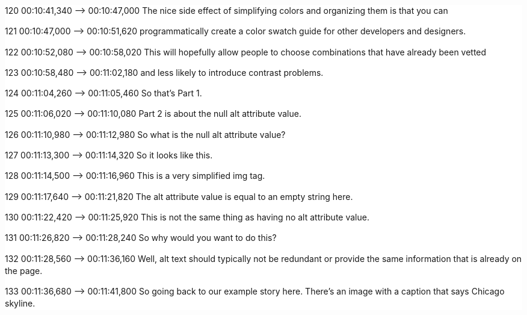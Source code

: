 120
00:10:41,340 --> 00:10:47,000
The nice side effect of simplifying colors and organizing them is that you can

121
00:10:47,000 --> 00:10:51,620
programmatically create a color swatch guide for other developers and designers.

122
00:10:52,080 --> 00:10:58,020
This will hopefully allow people to choose combinations that have already been vetted

123
00:10:58,480 --> 00:11:02,180
and less likely to introduce contrast problems.

124
00:11:04,260 --> 00:11:05,460
So that’s Part 1.

125
00:11:06,020 --> 00:11:10,080
Part 2 is about the null alt attribute value.

126
00:11:10,980 --> 00:11:12,980
So what is the null alt attribute value?

127
00:11:13,300 --> 00:11:14,320
So it looks like this.

128
00:11:14,500 --> 00:11:16,960
This is a very simplified img tag.

129
00:11:17,640 --> 00:11:21,820
The alt attribute value is equal to an empty string here.

130
00:11:22,420 --> 00:11:25,920
This is not the same thing as having no alt attribute value.

131
00:11:26,820 --> 00:11:28,240
So why would you want to do this?

132
00:11:28,560 --> 00:11:36,160
Well, alt text should typically not be redundant or provide the same information that is already on the page.

133
00:11:36,680 --> 00:11:41,800
So going back to our example story here. There’s an image with a caption that says Chicago skyline.
